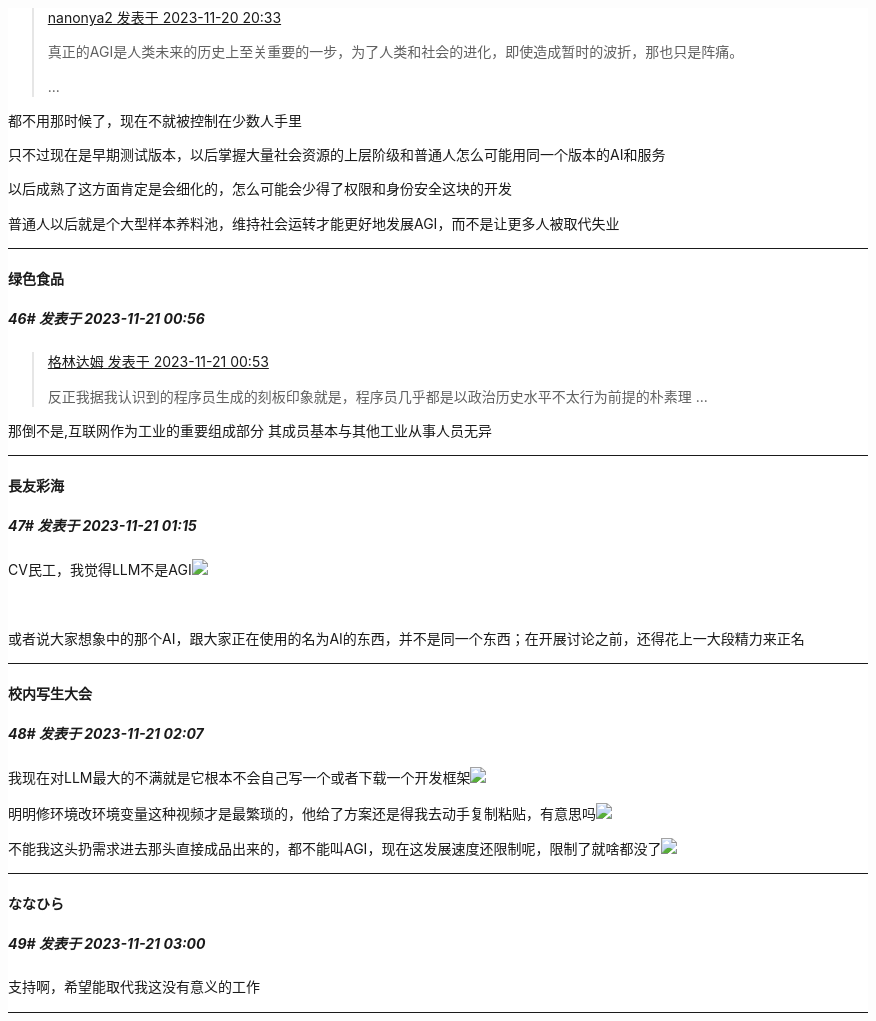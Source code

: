 <blockquote><a href="httphttps://bbs.saraba1st.com/2b/forum.php?mod=redirect&amp;goto=findpost&amp;pid=63093016&amp;ptid=2161398" target="_blank">nanonya2 发表于 2023-11-20 20:33</a>

真正的AGI是人类未来的历史上至关重要的一步，为了人类和社会的进化，即使造成暂时的波折，那也只是阵痛。

 ...</blockquote>
都不用那时候了，现在不就被控制在少数人手里

只不过现在是早期测试版本，以后掌握大量社会资源的上层阶级和普通人怎么可能用同一个版本的AI和服务

以后成熟了这方面肯定是会细化的，怎么可能会少得了权限和身份安全这块的开发

普通人以后就是个大型样本养料池，维持社会运转才能更好地发展AGI，而不是让更多人被取代失业

*****

####  绿色食品  
##### 46#       发表于 2023-11-21 00:56

<blockquote><a href="httphttps://bbs.saraba1st.com/2b/forum.php?mod=redirect&amp;goto=findpost&amp;pid=63094798&amp;ptid=2161398" target="_blank">格林达姆 发表于 2023-11-21 00:53</a>

反正我据我认识到的程序员生成的刻板印象就是，程序员几乎都是以政治历史水平不太行为前提的朴素理 ...</blockquote>
那倒不是,互联网作为工业的重要组成部分 其成员基本与其他工业从事人员无异

*****

####  長友彩海  
##### 47#       发表于 2023-11-21 01:15

CV民工，我觉得LLM不是AGI<img src="https://static.saraba1st.com/image/smiley/face2017/009.gif" referrerpolicy="no-referrer">

    

或者说大家想象中的那个AI，跟大家正在使用的名为AI的东西，并不是同一个东西；在开展讨论之前，还得花上一大段精力来正名

*****

####  校内写生大会  
##### 48#       发表于 2023-11-21 02:07

我现在对LLM最大的不满就是它根本不会自己写一个或者下载一个开发框架<img src="https://static.saraba1st.com/image/smiley/face2017/134.png" referrerpolicy="no-referrer">

明明修环境改环境变量这种视频才是最繁琐的，他给了方案还是得我去动手复制粘贴，有意思吗<img src="https://static.saraba1st.com/image/smiley/face2017/134.png" referrerpolicy="no-referrer">

不能我这头扔需求进去那头直接成品出来的，都不能叫AGI，现在这发展速度还限制呢，限制了就啥都没了<img src="https://static.saraba1st.com/image/smiley/face2017/134.png" referrerpolicy="no-referrer">

*****

####  ななひら  
##### 49#       发表于 2023-11-21 03:00

支持啊，希望能取代我这没有意义的工作

*****
